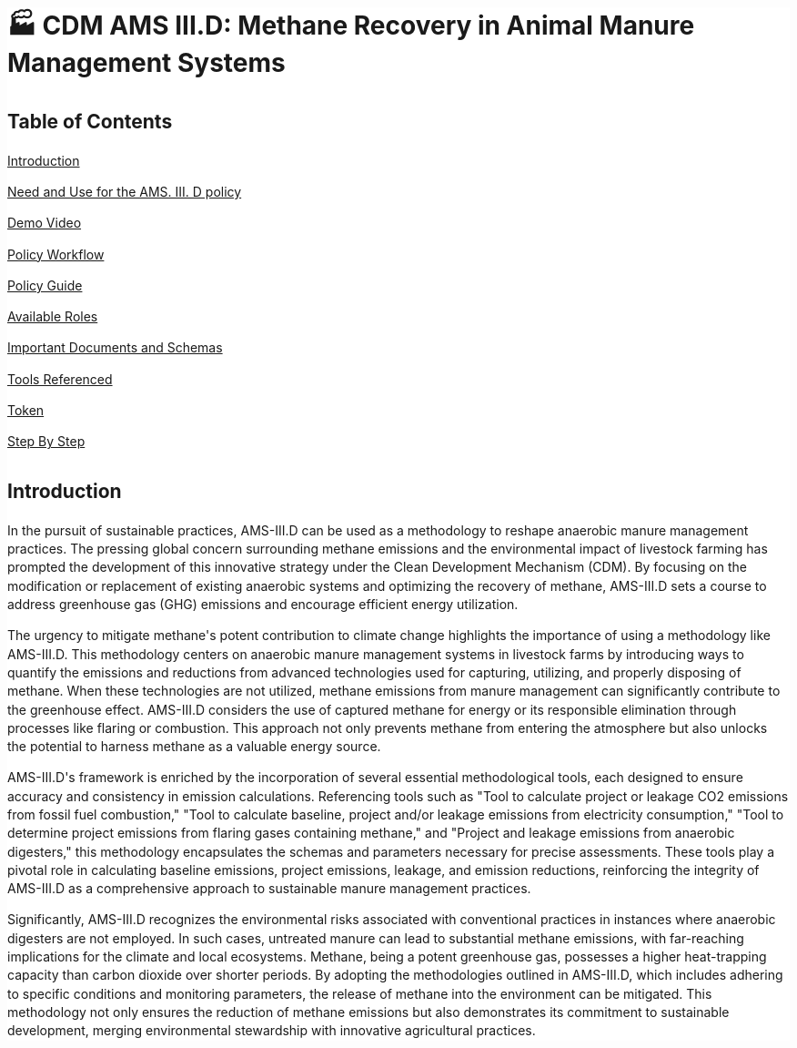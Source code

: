 # 🏭 CDM AMS III.D: Methane Recovery in Animal Manure Management Systems

## Table of Contents

[Introduction](cdm-ams-iii.d.md#introduction)

[Need and Use for the AMS. III. D policy](cdm-ams-iii.d.md#need-and-use-for-the-ams-iii.d-policy)

[Demo Video](cdm-ams-iii.d.md#demo-video)

[Policy Workflow](cdm-ams-iii.d.md#policy-workflow)

[Policy Guide](cdm-ams-iii.d.md#policy-guide)

[Available Roles](cdm-ams-iii.d.md#available-roles)

[Important Documents and Schemas](cdm-ams-iii.d.md#important-documents-and-schemas)

[Tools Referenced](cdm-ams-iii.d.md#tools-referenced)

[Token](cdm-ams-iii.d.md#token-carbon-emission-reduction)

[Step By Step](cdm-ams-iii.d.md#step-by-step)

## Introduction

In the pursuit of sustainable practices, AMS-III.D can be used as a methodology to reshape anaerobic manure management practices. The pressing global concern surrounding methane emissions and the environmental impact of livestock farming has prompted the development of this innovative strategy under the Clean Development Mechanism (CDM). By focusing on the modification or replacement of existing anaerobic systems and optimizing the recovery of methane, AMS-III.D sets a course to address greenhouse gas (GHG) emissions and encourage efficient energy utilization.

The urgency to mitigate methane's potent contribution to climate change highlights the importance of using a methodology like AMS-III.D. This methodology centers on anaerobic manure management systems in livestock farms by introducing ways to quantify the emissions and reductions from advanced technologies used for capturing, utilizing, and properly disposing of methane. When these technologies are not utilized, methane emissions from manure management can significantly contribute to the greenhouse effect. AMS-III.D considers the use of captured methane for energy or its responsible elimination through processes like flaring or combustion. This approach not only prevents methane from entering the atmosphere but also unlocks the potential to harness methane as a valuable energy source.

AMS-III.D's framework is enriched by the incorporation of several essential methodological tools, each designed to ensure accuracy and consistency in emission calculations. Referencing tools such as "Tool to calculate project or leakage CO2 emissions from fossil fuel combustion," "Tool to calculate baseline, project and/or leakage emissions from electricity consumption," "Tool to determine project emissions from flaring gases containing methane," and "Project and leakage emissions from anaerobic digesters," this methodology encapsulates the schemas and parameters necessary for precise assessments. These tools play a pivotal role in calculating baseline emissions, project emissions, leakage, and emission reductions, reinforcing the integrity of AMS-III.D as a comprehensive approach to sustainable manure management practices.

Significantly, AMS-III.D recognizes the environmental risks associated with conventional practices in instances where anaerobic digesters are not employed. In such cases, untreated manure can lead to substantial methane emissions, with far-reaching implications for the climate and local ecosystems. Methane, being a potent greenhouse gas, possesses a higher heat-trapping capacity than carbon dioxide over shorter periods. By adopting the methodologies outlined in AMS-III.D, which includes adhering to specific conditions and monitoring parameters, the release of methane into the environment can be mitigated. This methodology not only ensures the reduction of methane emissions but also demonstrates its commitment to sustainable development, merging environmental stewardship with innovative agricultural practices.
